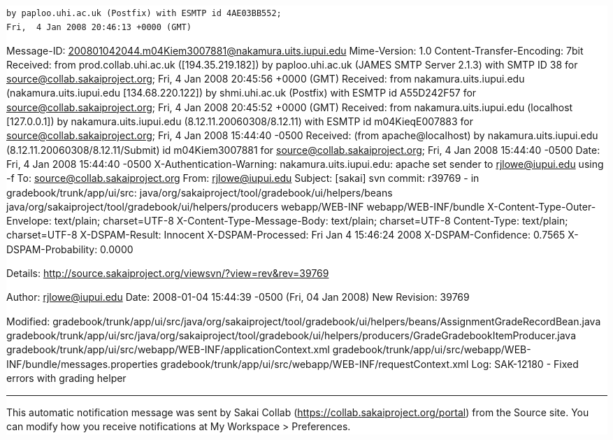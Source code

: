 	by paploo.uhi.ac.uk (Postfix) with ESMTP id 4AE03BB552;
	Fri,  4 Jan 2008 20:46:13 +0000 (GMT)
Message-ID: <200801042044.m04Kiem3007881@nakamura.uits.iupui.edu>
Mime-Version: 1.0
Content-Transfer-Encoding: 7bit
Received: from prod.collab.uhi.ac.uk ([194.35.219.182])
          by paploo.uhi.ac.uk (JAMES SMTP Server 2.1.3) with SMTP ID 38
          for <source@collab.sakaiproject.org>;
          Fri, 4 Jan 2008 20:45:56 +0000 (GMT)
Received: from nakamura.uits.iupui.edu (nakamura.uits.iupui.edu [134.68.220.122])
	by shmi.uhi.ac.uk (Postfix) with ESMTP id A55D242F57
	for <source@collab.sakaiproject.org>; Fri,  4 Jan 2008 20:45:52 +0000 (GMT)
Received: from nakamura.uits.iupui.edu (localhost [127.0.0.1])
	by nakamura.uits.iupui.edu (8.12.11.20060308/8.12.11) with ESMTP id m04KieqE007883
	for <source@collab.sakaiproject.org>; Fri, 4 Jan 2008 15:44:40 -0500
Received: (from apache@localhost)
	by nakamura.uits.iupui.edu (8.12.11.20060308/8.12.11/Submit) id m04Kiem3007881
	for source@collab.sakaiproject.org; Fri, 4 Jan 2008 15:44:40 -0500
Date: Fri, 4 Jan 2008 15:44:40 -0500
X-Authentication-Warning: nakamura.uits.iupui.edu: apache set sender to rjlowe@iupui.edu using -f
To: source@collab.sakaiproject.org
From: rjlowe@iupui.edu
Subject: [sakai] svn commit: r39769 - in gradebook/trunk/app/ui/src: java/org/sakaiproject/tool/gradebook/ui/helpers/beans java/org/sakaiproject/tool/gradebook/ui/helpers/producers webapp/WEB-INF webapp/WEB-INF/bundle
X-Content-Type-Outer-Envelope: text/plain; charset=UTF-8
X-Content-Type-Message-Body: text/plain; charset=UTF-8
Content-Type: text/plain; charset=UTF-8
X-DSPAM-Result: Innocent
X-DSPAM-Processed: Fri Jan  4 15:46:24 2008
X-DSPAM-Confidence: 0.7565
X-DSPAM-Probability: 0.0000

Details: http://source.sakaiproject.org/viewsvn/?view=rev&rev=39769

Author: rjlowe@iupui.edu
Date: 2008-01-04 15:44:39 -0500 (Fri, 04 Jan 2008)
New Revision: 39769

Modified:
gradebook/trunk/app/ui/src/java/org/sakaiproject/tool/gradebook/ui/helpers/beans/AssignmentGradeRecordBean.java
gradebook/trunk/app/ui/src/java/org/sakaiproject/tool/gradebook/ui/helpers/producers/GradeGradebookItemProducer.java
gradebook/trunk/app/ui/src/webapp/WEB-INF/applicationContext.xml
gradebook/trunk/app/ui/src/webapp/WEB-INF/bundle/messages.properties
gradebook/trunk/app/ui/src/webapp/WEB-INF/requestContext.xml
Log:
SAK-12180 - Fixed errors with grading helper

----------------------
This automatic notification message was sent by Sakai Collab (https://collab.sakaiproject.org/portal) from the Source site.
You can modify how you receive notifications at My Workspace > Preferences.
